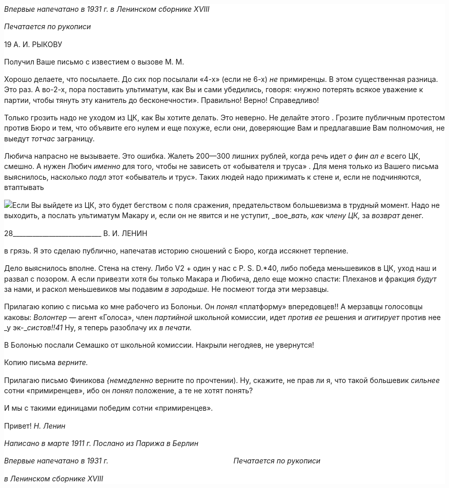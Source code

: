   

_Впервые напечатано в 1931 г. в Ленинском сборнике_ _XVIII_

  

_Печатается по рукописи_

  

19 А. И. РЫКОВУ

Получил Ваше письмо с известием о вызове М. М.

Хорошо делаете, что посылаете. До сих пор посылали «4-х» (если не 6-х) _не_ прими­ренцы. В этом существенная разница. Это раз. А во-2-х, пора поставить ультиматум, как Вы и сами убедились, говоря: «нужно потерять всякое уважение к партии, чтобы тянуть эту канитель до бесконечности». Правильно! Верно! Справедливо!

Только грозить надо не уходом из ЦК, как Вы хотите делать. Это неверно. Не делай­те этого . Грозите публичным протестом против Бюро и тем, что объявите его нулем и еще похуже, если они, доверяющие Вам и предлагавшие Вам полномочия, не выедут _тотчас_ заграницу.

Любича напрасно не вызываете. Это ошибка. Жалеть 200—300 лишних рублей, ко­гда речь идет _о фин ал е_ всего ЦК, смешно. А нужен Любич _именно_ для того, чтобы не зависеть от «обывателя и труса» . Для меня только из Вашего письма выяснилось, насколько _подл_ этот «обыватель и трус». Таких людей надо прижимать к стене и, если не подчиняются, втаптывать

![](file:///C:/Users/bot32/AppData/Local/Temp/msohtmlclip1/01/clip_image006.png)Если Вы выйдете из ЦК, это будет бегством с поля сражения, предательством большевизма в труд­ный момент. Надо не выходить, а послать ультиматум Макару и, если он не явится и не уступит, _вое­__вать, как члену ЦК,_ за _возврат_ денег.

  

28___________________________ В. И. ЛЕНИН

в грязь. Я это сделаю публично, напечатав историю сношений с Бюро, когда иссякнет терпение.

Дело выяснилось вполне. Стена на стену. Либо V2 + один у нас с P. S. D.*40, либо по­беда меньшевиков в ЦК, уход наш и развал с позором. А если привезти хотя бы только Макара и Любича, дело еще можно спасти: Плеханов и фракция _будут_ за нами, и рас­кол меньшевиков мы подавим _в зародыше._ Не посмеют тогда эти мерзавцы.

Прилагаю копию с письма ко мне рабочего из Болоньи. Он _понял_ «платформу» впе­редовцев!! А мерзавцы голосовцы каковы: _Волонтер_ — агент «Голоса», член _пар­тийной_ школьной комиссии, идет _против ее_ решения и _агитирует_ против нее _у эк-__систов!!41_ Ну, я теперь разоблачу их _в печати._

В Болонью послали Семашко от школьной комиссии. Накрыли негодяев, не увер­нутся!

Копию письма _верните._

Прилагаю письмо Финикова _{немедленно_ верните по прочтении). Ну, скажите, не прав ли я, что такой большевик _сильнее_ сотни «примиренцев», ибо он _понял_ положение, а те не хотят понять?

И мы с такими единицами победим сотни «примиренцев».

Привет! _Н. Ленин_

_Написано в марте 1911 г. Послано из Парижа в Берлин_

_Впервые напечатано в 1931 г.                                                              Печатается по рукописи_

_в Ленинском сборнике_ _XVIII_
